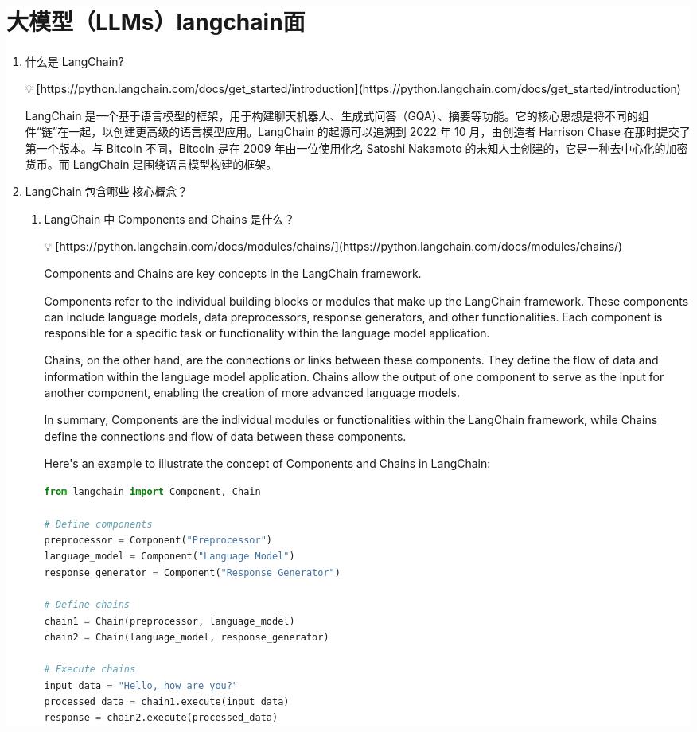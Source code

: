 # 大模型（LLMs）langchain面

1. 什么是 LangChain?
    
    <aside>
    💡 [https://python.langchain.com/docs/get_started/introduction](https://python.langchain.com/docs/get_started/introduction)
    
    LangChain 是一个基于语言模型的框架，用于构建聊天机器人、生成式问答（GQA）、摘要等功能。它的核心思想是将不同的组件“链”在一起，以创建更高级的语言模型应用。LangChain 的起源可以追溯到 2022 年 10 月，由创造者 Harrison Chase 在那时提交了第一个版本。与 Bitcoin 不同，Bitcoin 是在 2009 年由一位使用化名 Satoshi Nakamoto 的未知人士创建的，它是一种去中心化的加密货币。而 LangChain 是围绕语言模型构建的框架。
    
    </aside>
    
2. LangChain 包含哪些 核心概念？
    1. LangChain 中 Components and Chains 是什么？
        
        <aside>
        💡 [https://python.langchain.com/docs/modules/chains/](https://python.langchain.com/docs/modules/chains/)
        
        Components and Chains are key concepts in the LangChain framework.
        
        Components refer to the individual building blocks or modules that make up the LangChain framework. These components can include language models, data preprocessors, response generators, and other functionalities. Each component is responsible for a specific task or functionality within the language model application.
        
        Chains, on the other hand, are the connections or links between these components. They define the flow of data and information within the language model application. Chains allow the output of one component to serve as the input for another component, enabling the creation of more advanced language models.
        
        In summary, Components are the individual modules or functionalities within the LangChain framework, while Chains define the connections and flow of data between these components.
        
        Here's an example to illustrate the concept of Components and Chains in LangChain:
        
        ```python
        from langchain import Component, Chain
        
        # Define components
        preprocessor = Component("Preprocessor")
        language_model = Component("Language Model")
        response_generator = Component("Response Generator")
        
        # Define chains
        chain1 = Chain(preprocessor, language_model)
        chain2 = Chain(language_model, response_generator)
        
        # Execute chains
        input_data = "Hello, how are you?"
        processed_data = chain1.execute(input_data)
        response = chain2.execute(processed_data)
        
